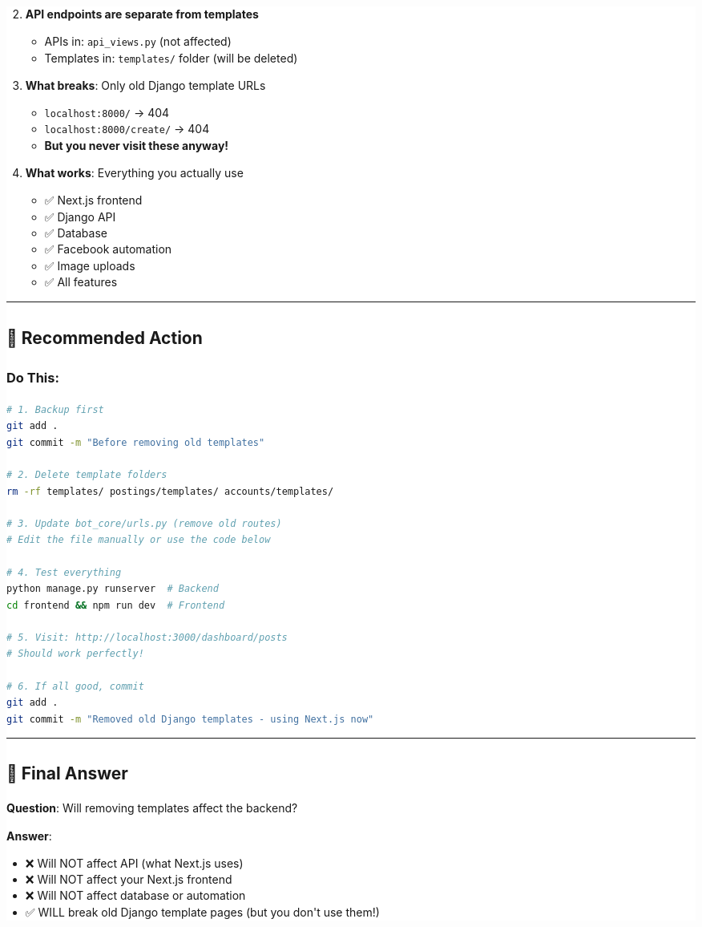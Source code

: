 2. **API endpoints are separate from templates**
   - APIs in: `api_views.py` (not affected)
   - Templates in: `templates/` folder (will be deleted)

3. **What breaks**: Only old Django template URLs
   - `localhost:8000/` → 404
   - `localhost:8000/create/` → 404
   - **But you never visit these anyway!**

4. **What works**: Everything you actually use
   - ✅ Next.js frontend
   - ✅ Django API
   - ✅ Database
   - ✅ Facebook automation
   - ✅ Image uploads
   - ✅ All features

---

## 🚀 Recommended Action

### Do This:

```bash
# 1. Backup first
git add .
git commit -m "Before removing old templates"

# 2. Delete template folders
rm -rf templates/ postings/templates/ accounts/templates/

# 3. Update bot_core/urls.py (remove old routes)
# Edit the file manually or use the code below

# 4. Test everything
python manage.py runserver  # Backend
cd frontend && npm run dev  # Frontend

# 5. Visit: http://localhost:3000/dashboard/posts
# Should work perfectly!

# 6. If all good, commit
git add .
git commit -m "Removed old Django templates - using Next.js now"
```

---

## 📝 Final Answer

**Question**: Will removing templates affect the backend?

**Answer**: 
- ❌ Will NOT affect API (what Next.js uses)
- ❌ Will NOT affect your Next.js frontend
- ❌ Will NOT affect database or automation
- ✅ WILL break old Django template pages (but you don't use them!)
